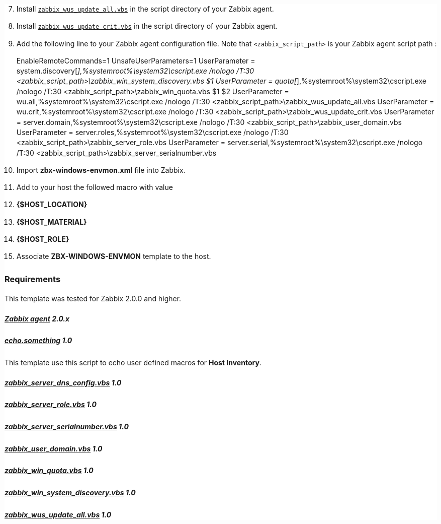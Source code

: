   7. Install [`zabbix_wus_update_all.vbs`](https://github.com/jjmartres/Zabbix/tree/master/zbx-templates/zbx-windows/zbx-windows-envmon/zabbix_wus_update_all.vbs) in the script directory of your Zabbix agent.
  8. Install [`zabbix_wus_update_crit.vbs`](https://github.com/jjmartres/Zabbix/tree/master/zbx-templates/zbx-windows/zbx-windows-envmon/zabbix_wus_update_crit.vbs) in the script directory of your Zabbix agent.
  9. Add the following line to your Zabbix agent configuration file. Note that `<zabbix_script_path>` is your Zabbix agent script path :

      EnableRemoteCommands=1
      UnsafeUserParameters=1
      UserParameter = system.discovery[*],%systemroot%\system32\cscript.exe /nologo /T:30 <zabbix_script_path>\zabbix_win_system_discovery.vbs $1
      UserParameter = quota[*],%systemroot%\system32\cscript.exe /nologo /T:30 <zabbix_script_path>\zabbix_win_quota.vbs $1 $2
      UserParameter = wu.all,%systemroot%\system32\cscript.exe /nologo /T:30  <zabbix_script_path>\zabbix_wus_update_all.vbs
      UserParameter = wu.crit,%systemroot%\system32\cscript.exe /nologo /T:30  <zabbix_script_path>\zabbix_wus_update_crit.vbs
      UserParameter = server.domain,%systemroot%\system32\cscript.exe /nologo /T:30  <zabbix_script_path>\zabbix_user_domain.vbs
      UserParameter = server.roles,%systemroot%\system32\cscript.exe /nologo /T:30  <zabbix_script_path>\zabbix_server_role.vbs
      UserParameter = server.serial,%systemroot%\system32\cscript.exe /nologo /T:30  <zabbix_script_path>\zabbix_server_serialnumber.vbs

5. Import **zbx-windows-envmon.xml** file into Zabbix.
6. Add to your host the followed macro with value
  1. **{$HOST_LOCATION}**
  2. **{$HOST_MATERIAL}**
  3. **{$HOST_ROLE}**
7. Associate **ZBX-WINDOWS-ENVMON** template to the host.

### Requirements

This template was tested for Zabbix 2.0.0 and higher.

##### [Zabbix agent](http://www.zabbix.com) 2.0.x
##### [echo.something](https://github.com/jjmartres/Zabbix/tree/master/zbx-scripts/echo.something) 1.0
This template use this script to echo user defined macros for **Host Inventory**.
##### [zabbix\_server\_dns\_config.vbs](https://github.com/jjmartres/Zabbix/tree/master/zbx-templates/zbx-windows/zbx-windows-envmon/zabbix_server_dns_config.vbs) 1.0
##### [zabbix\_server\_role.vbs](https://github.com/jjmartres/Zabbix/tree/master/zbx-templates/zbx-windows/zbx-windows-envmon/zabbix_server_role.vbs) 1.0
##### [zabbix\_server\_serialnumber.vbs](https://github.com/jjmartres/Zabbix/tree/master/zbx-templates/zbx-windows/zbx-windows-envmon/zabbix_server_serialnumber.vbs) 1.0
##### [zabbix\_user\_domain.vbs](https://github.com/jjmartres/Zabbix/tree/master/zbx-templates/zbx-windows/zbx-windows-envmon/zabbix_user_domain.vbs) 1.0
##### [zabbix\_win\_quota.vbs](https://github.com/jjmartres/Zabbix/tree/master/zbx-templates/zbx-windows/zbx-windows-envmon/zabbix_win_quota.vbs) 1.0
##### [zabbix\_win\_system\_discovery.vbs](https://github.com/jjmartres/Zabbix/tree/master/zbx-templates/zbx-windows/zbx-windows-envmon/zabbix_win_system_discovery.vbs) 1.0
##### [zabbix\_wus\_update\_all.vbs](https://github.com/jjmartres/Zabbix/tree/master/zbx-templates/zbx-windows/zbx-windows-envmon/zabbix_wus_update_all.vbs) 1.0